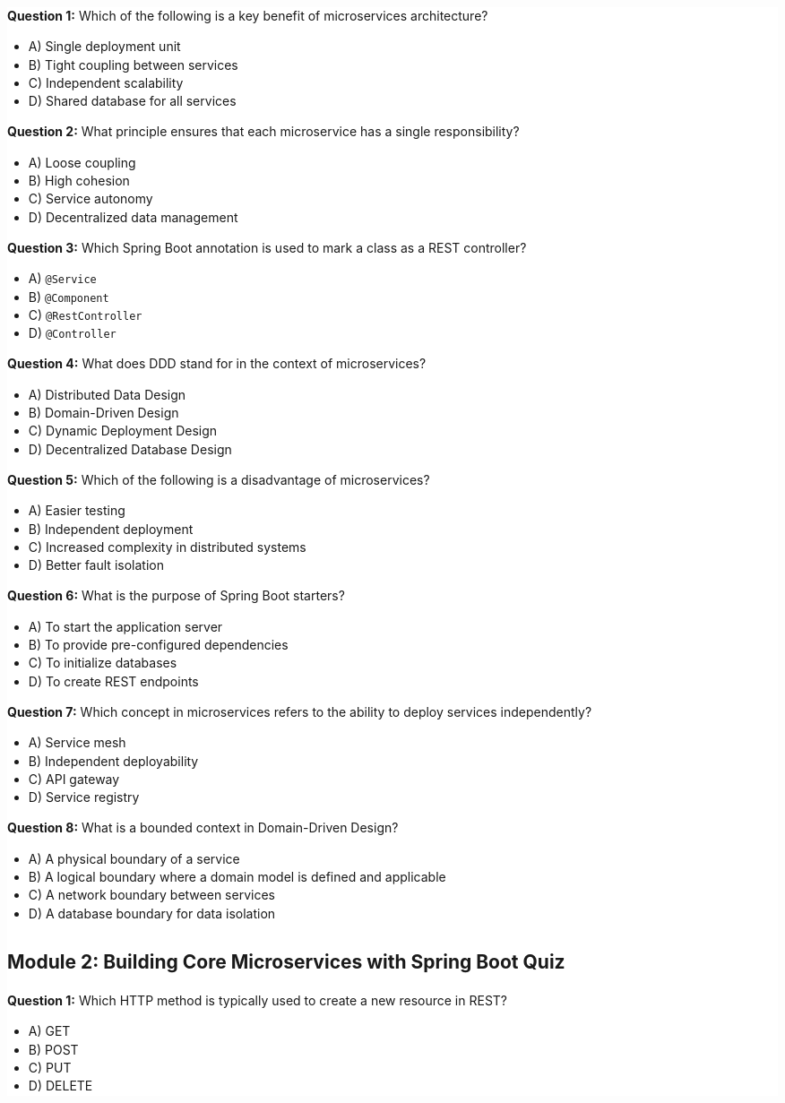 **Question 1:** Which of the following is a key benefit of microservices architecture?
- A) Single deployment unit
- B) Tight coupling between services
- C) Independent scalability
- D) Shared database for all services

**Question 2:** What principle ensures that each microservice has a single responsibility?
- A) Loose coupling
- B) High cohesion
- C) Service autonomy
- D) Decentralized data management

**Question 3:** Which Spring Boot annotation is used to mark a class as a REST controller?
- A) `@Service`
- B) `@Component`
- C) `@RestController`
- D) `@Controller`

**Question 4:** What does DDD stand for in the context of microservices?
- A) Distributed Data Design
- B) Domain-Driven Design
- C) Dynamic Deployment Design
- D) Decentralized Database Design

**Question 5:** Which of the following is a disadvantage of microservices?
- A) Easier testing
- B) Independent deployment
- C) Increased complexity in distributed systems
- D) Better fault isolation

**Question 6:** What is the purpose of Spring Boot starters?
- A) To start the application server
- B) To provide pre-configured dependencies
- C) To initialize databases
- D) To create REST endpoints

**Question 7:** Which concept in microservices refers to the ability to deploy services independently?
- A) Service mesh
- B) Independent deployability
- C) API gateway
- D) Service registry

**Question 8:** What is a bounded context in Domain-Driven Design?
- A) A physical boundary of a service
- B) A logical boundary where a domain model is defined and applicable
- C) A network boundary between services
- D) A database boundary for data isolation

## Module 2: Building Core Microservices with Spring Boot Quiz

**Question 1:** Which HTTP method is typically used to create a new resource in REST?
- A) GET
- B) POST
- C) PUT
- D) DELETE
